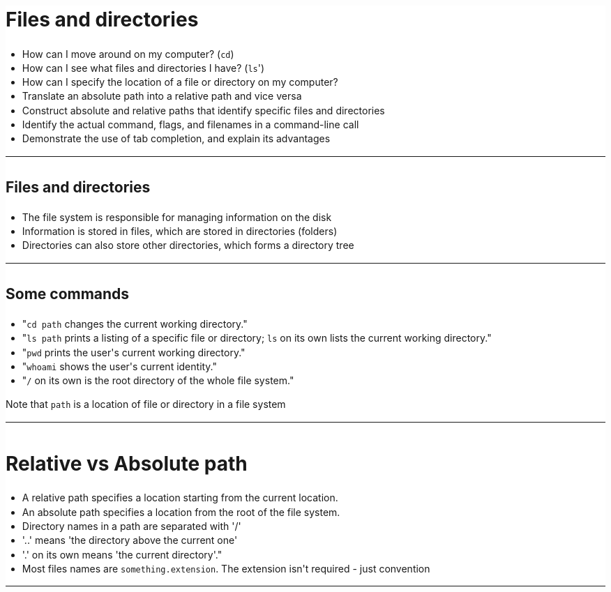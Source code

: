 # Files and directories

- How can I move around on my computer? (`cd`)
- How can I see what files and directories I have? (`ls`')
- How can I specify the location of a file or directory on my computer?
- Translate an absolute path into a relative path and vice versa
- Construct absolute and relative paths that identify specific files and directories
- Identify the actual command, flags, and filenames in a command-line call
- Demonstrate the use of tab completion, and explain its advantages

---

## Files and directories

- The file system is responsible for managing information on the disk
- Information is stored in files, which are stored in directories (folders)
- Directories can also store other directories, which forms a directory tree

---

## Some commands

- "`cd path` changes the current working directory."
- "`ls path` prints a listing of a specific file or directory; `ls` on its own lists the current working directory."
- "`pwd` prints the user's current working directory."
- "`whoami` shows the user's current identity."
- "`/` on its own is the root directory of the whole file system."

Note that `path` is a location of file or directory in a file system

---

# Relative vs Absolute path

- A relative path specifies a location starting from the current location.
- An absolute path specifies a location from the root of the file system.
- Directory names in a path are separated with '/'
- '..' means 'the directory above the current one'
- '.' on its own means 'the current directory'."
- Most files names are `something.extension`. The extension isn't required - just convention

---
